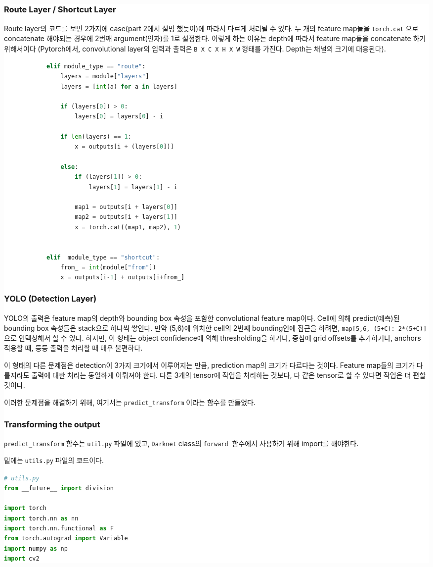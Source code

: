 
### **Route Layer / Shortcut Layer**

Route layer의 코드를 보면 2가지에 case(part 2에서 설명 했듯이)에 따라서 다르게 처리될 수 있다.  두 개의 feature map들을 `torch.cat` 으로 concatenate 해야되는 경우에 2번째 argument(인자)를 1로 설정한다. 이렇게 하는 이유는 depth에 따라서 feature map들을 concatenate 하기 위해서이다 (Pytorch에서, convolutional layer의 입력과 출력은 `B X C X H X W` 형태를 가진다. Depth는 채널의 크기에 대응된다). 

```python
            elif module_type == "route":
                layers = module["layers"]
                layers = [int(a) for a in layers]
    
                if (layers[0]) > 0:
                    layers[0] = layers[0] - i
    
                if len(layers) == 1:
                    x = outputs[i + (layers[0])]
    
                else:
                    if (layers[1]) > 0:
                        layers[1] = layers[1] - i
    
                    map1 = outputs[i + layers[0]]
                    map2 = outputs[i + layers[1]]
                    x = torch.cat((map1, map2), 1)
                
    
            elif  module_type == "shortcut":
                from_ = int(module["from"])
                x = outputs[i-1] + outputs[i+from_]
```


### **YOLO (Detection Layer)**

YOLO의 출력은 feature map의 depth와 bounding box 속성을 포함한 convolutional feature map이다. Cell에 의해 predict(예측)된 bounding box 속성들은 stack으로 하나씩 쌓인다. 만약 (5,6)에 위치한 cell의 2번째 bounding인에 접근을 하려면, `map[5,6, (5+C): 2*(5+C)]` 으로 인덱싱해서 할 수 있다. 하지만, 이 형태는 object confidence에 의해 thresholding을 하거나, 중심에 grid offsets를 추가하거나, anchors 적용할 때, 등등 출력을 처리할 때 매우 불편하다.

이 형태의 다른 문제점은 detection이 3가지 크기에서 이루어지는 만큼, prediction map의 크기가 다르다는 것이다. Feature map들의 크기가 다를지라도 출력에 대한 처리는 동일하게 이뤄져야 한다. 다른 3개의 tensor에 작업을 처리하는 것보다, 다 같은 tensor로 할 수 있다면 작업은 더 편할 것이다. 

이러한 문제점을 해결하기 위해, 여기서는 `predict_transform` 이라는 함수를 만들었다. 

### **Transforming the output**

`predict_transform` 함수는 `util.py` 파일에 있고,  `Darknet` class의 `forward`  함수에서 사용하기 위해 import를 해야한다. 

밑에는 `utils.py` 파일의 코드이다.

```python
# utils.py
from __future__ import division
    
import torch 
import torch.nn as nn
import torch.nn.functional as F 
from torch.autograd import Variable
import numpy as np
import cv2
```
